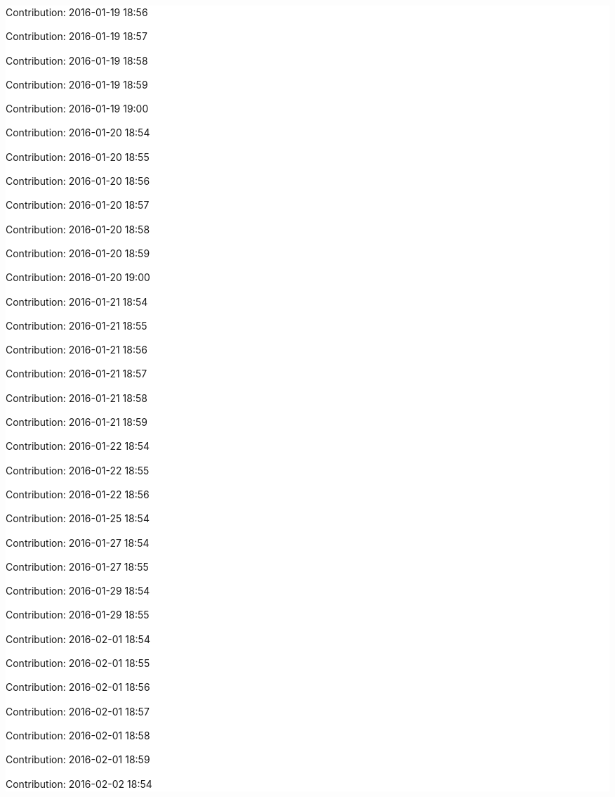 Contribution: 2016-01-19 18:56

Contribution: 2016-01-19 18:57

Contribution: 2016-01-19 18:58

Contribution: 2016-01-19 18:59

Contribution: 2016-01-19 19:00

Contribution: 2016-01-20 18:54

Contribution: 2016-01-20 18:55

Contribution: 2016-01-20 18:56

Contribution: 2016-01-20 18:57

Contribution: 2016-01-20 18:58

Contribution: 2016-01-20 18:59

Contribution: 2016-01-20 19:00

Contribution: 2016-01-21 18:54

Contribution: 2016-01-21 18:55

Contribution: 2016-01-21 18:56

Contribution: 2016-01-21 18:57

Contribution: 2016-01-21 18:58

Contribution: 2016-01-21 18:59

Contribution: 2016-01-22 18:54

Contribution: 2016-01-22 18:55

Contribution: 2016-01-22 18:56

Contribution: 2016-01-25 18:54

Contribution: 2016-01-27 18:54

Contribution: 2016-01-27 18:55

Contribution: 2016-01-29 18:54

Contribution: 2016-01-29 18:55

Contribution: 2016-02-01 18:54

Contribution: 2016-02-01 18:55

Contribution: 2016-02-01 18:56

Contribution: 2016-02-01 18:57

Contribution: 2016-02-01 18:58

Contribution: 2016-02-01 18:59

Contribution: 2016-02-02 18:54
